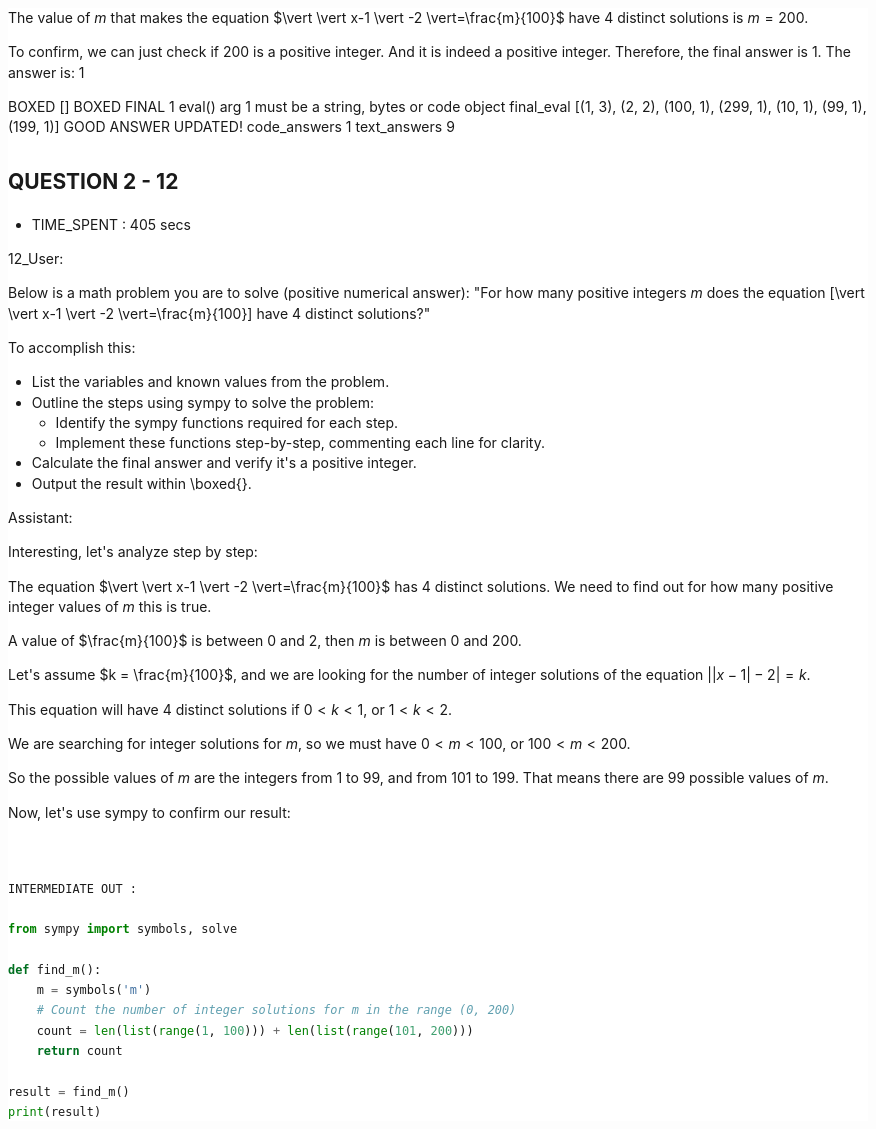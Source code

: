 The value of $m$ that makes the equation $\vert \vert x-1 \vert -2 \vert=\frac{m}{100}$ have 4 distinct solutions is $m = 200$.

To confirm, we can just check if 200 is a positive integer. And it is indeed a positive integer. Therefore, the final answer is 1.
The answer is: $1$

BOXED []
BOXED FINAL 1
eval() arg 1 must be a string, bytes or code object final_eval
[(1, 3), (2, 2), (100, 1), (299, 1), (10, 1), (99, 1), (199, 1)]
GOOD ANSWER UPDATED!
code_answers 1 text_answers 9



## QUESTION 2 - 12 
- TIME_SPENT : 405 secs

12_User:

Below is a math problem you are to solve (positive numerical answer):
"For how many positive integers $m$ does the equation \[\vert \vert x-1 \vert -2 \vert=\frac{m}{100}\] have $4$ distinct solutions?"

To accomplish this:
- List the variables and known values from the problem.
- Outline the steps using sympy to solve the problem:
  * Identify the sympy functions required for each step.
  * Implement these functions step-by-step, commenting each line for clarity.
- Calculate the final answer and verify it's a positive integer.
- Output the result within \boxed{}.

Assistant:

Interesting, let's analyze step by step:



The equation $\vert \vert x-1 \vert -2 \vert=\frac{m}{100}$ has 4 distinct solutions. We need to find out for how many positive integer values of $m$ this is true. 

A value of $\frac{m}{100}$ is between 0 and 2, then $m$ is between 0 and 200. 

Let's assume $k = \frac{m}{100}$, and we are looking for the number of integer solutions of the equation $\vert \vert x-1 \vert -2 \vert=k$.

This equation will have 4 distinct solutions if $0 < k < 1$, or $1 < k < 2$. 

We are searching for integer solutions for $m$, so we must have $0 < m < 100$, or $100 < m < 200$.

So the possible values of $m$ are the integers from 1 to 99, and from 101 to 199. That means there are 99 possible values of $m$.

Now, let's use sympy to confirm our result:

```python


INTERMEDIATE OUT :

from sympy import symbols, solve

def find_m():
    m = symbols('m')
    # Count the number of integer solutions for m in the range (0, 200)
    count = len(list(range(1, 100))) + len(list(range(101, 200)))
    return count

result = find_m()
print(result)
```